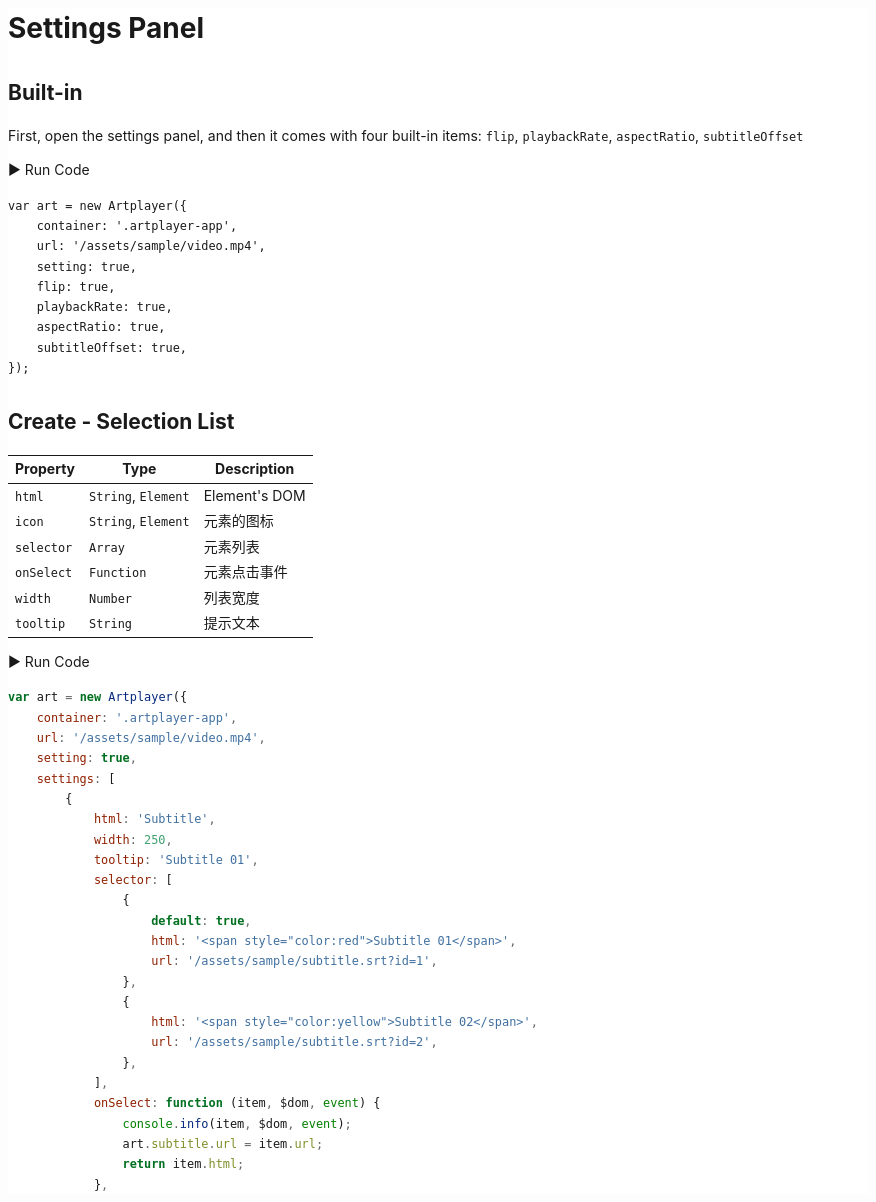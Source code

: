 # Settings Panel

## Built-in

First, open the settings panel, and then it comes with four built-in items: `flip`, `playbackRate`, `aspectRatio`, `subtitleOffset`

<div className="run-code">▶ Run Code</div>

```js{4}
var art = new Artplayer({
    container: '.artplayer-app',
    url: '/assets/sample/video.mp4',
    setting: true,
    flip: true,
    playbackRate: true,
    aspectRatio: true,
    subtitleOffset: true,
});
```

## Create - Selection List

| Property   | Type                | Description   |
| ---------- | ------------------- | ------------  |
| `html`     | `String`, `Element` | Element's DOM |
| `icon`     | `String`, `Element` | 元素的图标   |
| `selector` | `Array`             | 元素列表     |
| `onSelect` | `Function`          | 元素点击事件 |
| `width`    | `Number`            | 列表宽度     |
| `tooltip`  | `String`            | 提示文本     |

<div className="run-code">▶ Run Code</div>

```js
var art = new Artplayer({
    container: '.artplayer-app',
    url: '/assets/sample/video.mp4',
    setting: true,
    settings: [
        {
            html: 'Subtitle',
            width: 250,
            tooltip: 'Subtitle 01',
            selector: [
                {
                    default: true,
                    html: '<span style="color:red">Subtitle 01</span>',
                    url: '/assets/sample/subtitle.srt?id=1',
                },
                {
                    html: '<span style="color:yellow">Subtitle 02</span>',
                    url: '/assets/sample/subtitle.srt?id=2',
                },
            ],
            onSelect: function (item, $dom, event) {
                console.info(item, $dom, event);
                art.subtitle.url = item.url;
                return item.html;
            },
```